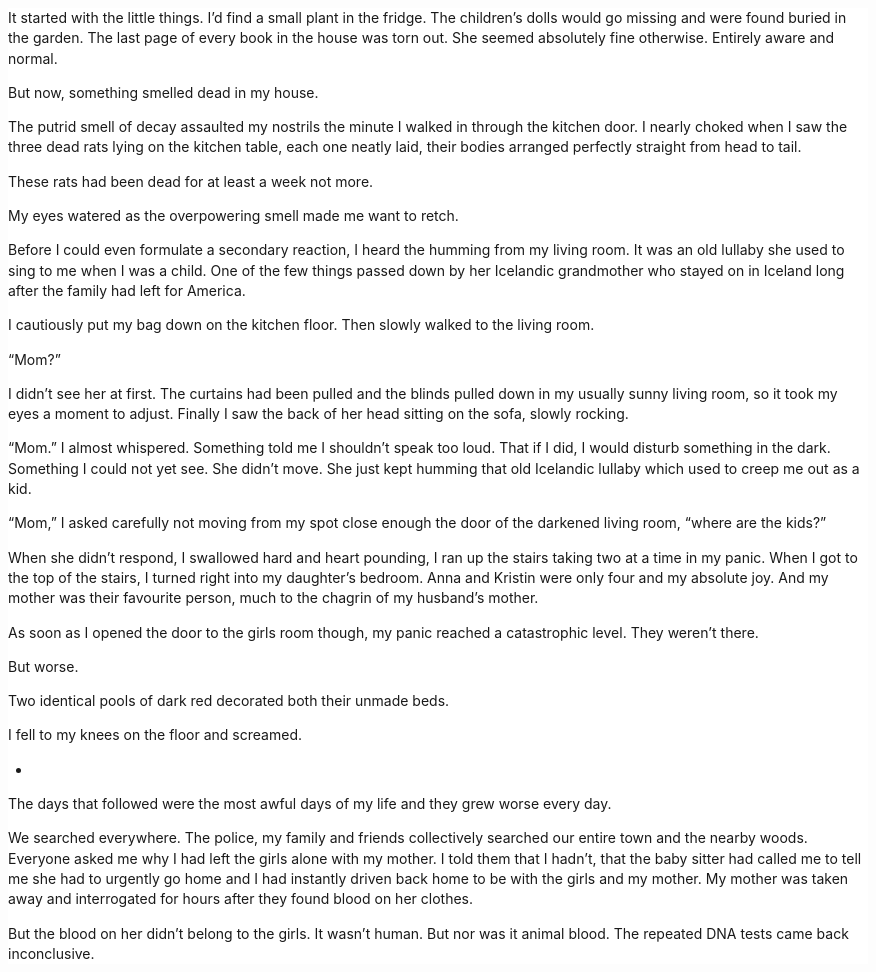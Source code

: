 It started with the little things. I’d find a small plant in the fridge. The children’s dolls would go missing and were found buried in the garden. The last page of every book in the house was torn out. She seemed absolutely fine otherwise. Entirely aware and normal. 

But now, something smelled dead in my house. 

The putrid smell of decay assaulted my nostrils the minute I walked in through the kitchen door. I nearly choked when I saw the three dead rats lying on the kitchen table, each one neatly laid, their bodies arranged perfectly straight from head to tail.

These rats had been dead for at least a week not more. 

My eyes watered as the overpowering smell made me want to retch. 

Before I could even formulate a secondary reaction, I heard the humming from my living room. It was an old lullaby she used to sing to me when I was a child. One of the few things passed down by her Icelandic grandmother who stayed on in Iceland long after the family had left for America.

I cautiously put my bag down on the kitchen floor. Then slowly walked to the living room.

“Mom?”

I didn’t see her at first. The curtains had been pulled and the blinds pulled down in my usually sunny living room, so it took my eyes a moment to adjust. Finally I saw the back of her head sitting on the sofa, slowly rocking.

“Mom.” I almost whispered. Something told me I shouldn’t speak too loud. That if I did, I would disturb something in the dark. Something I could not yet see. She didn’t move. She just kept humming that old Icelandic lullaby which used to creep me out as a kid. 

“Mom,” I asked carefully not moving from my spot close enough the door of the darkened living room, “where are the kids?”

When she didn’t respond, I swallowed hard and heart pounding, I ran up the stairs taking two at a time in my panic. When I got to the top of the stairs, I turned right into my daughter’s bedroom. Anna and Kristin were only four and my absolute joy. And my mother was their favourite person, much to the chagrin of my husband’s mother.

As soon as I opened the door to the girls room though, my panic reached a catastrophic level. They weren’t there. 

But worse.

Two identical pools of dark red decorated both their unmade beds.

I fell to my knees on the floor and screamed.

*

The days that followed were the most awful days of my life and they grew worse every day. 

We searched everywhere. The police, my family and friends collectively searched our entire town and the nearby woods. Everyone  asked me why I had left the girls alone with my mother. I told them that I hadn’t, that the baby sitter had called me to tell me she had to urgently go home and I had instantly driven back home to be with the girls and my mother. My mother was taken away and interrogated for hours after they found blood on her clothes. 

But the blood on her didn’t belong to the girls. It wasn’t human. But nor was it animal blood. The repeated DNA tests came back inconclusive.
